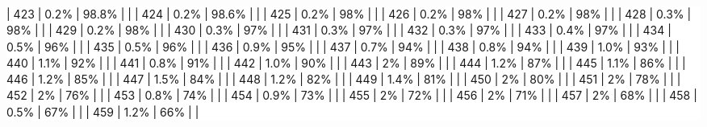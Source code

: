 | 423 | 0.2% | 98.8% |  |
| 424 | 0.2% | 98.6% |  |
| 425 | 0.2% | 98% |  |
| 426 | 0.2% | 98% |  |
| 427 | 0.2% | 98% |  |
| 428 | 0.3% | 98% |  |
| 429 | 0.2% | 98% |  |
| 430 | 0.3% | 97% |  |
| 431 | 0.3% | 97% |  |
| 432 | 0.3% | 97% |  |
| 433 | 0.4% | 97% |  |
| 434 | 0.5% | 96% |  |
| 435 | 0.5% | 96% |  |
| 436 | 0.9% | 95% |  |
| 437 | 0.7% | 94% |  |
| 438 | 0.8% | 94% |  |
| 439 | 1.0% | 93% |  |
| 440 | 1.1% | 92% |  |
| 441 | 0.8% | 91% |  |
| 442 | 1.0% | 90% |  |
| 443 | 2% | 89% |  |
| 444 | 1.2% | 87% |  |
| 445 | 1.1% | 86% |  |
| 446 | 1.2% | 85% |  |
| 447 | 1.5% | 84% |  |
| 448 | 1.2% | 82% |  |
| 449 | 1.4% | 81% |  |
| 450 | 2% | 80% |  |
| 451 | 2% | 78% |  |
| 452 | 2% | 76% |  |
| 453 | 0.8% | 74% |  |
| 454 | 0.9% | 73% |  |
| 455 | 2% | 72% |  |
| 456 | 2% | 71% |  |
| 457 | 2% | 68% |  |
| 458 | 0.5% | 67% |  |
| 459 | 1.2% | 66% |  |